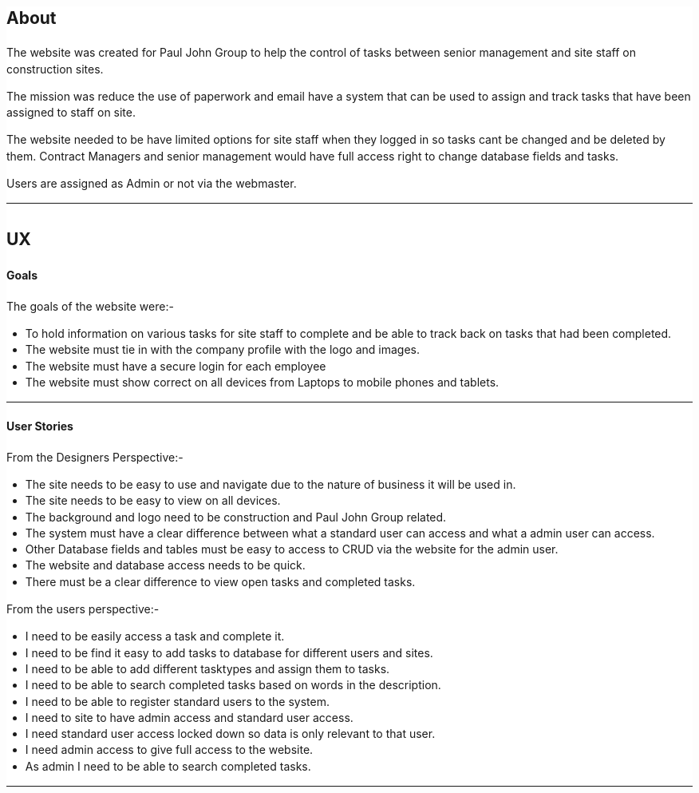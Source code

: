 
## About

The website was created for Paul John Group to help the control of tasks between senior management and site staff on construction sites.

The mission was reduce the use of paperwork and email have a system that can be used to assign and track tasks that have been assigned to staff on site.

The website needed to be have limited options for site staff when they logged in so tasks cant be changed and be deleted by them. Contract Managers and senior management would have full access right to change database fields and tasks.

Users are assigned as Admin or not via the webmaster.

___

## UX

#### Goals

The goals of the website were:-
- To hold information on various tasks for site staff to complete and be able to track back on tasks that had been completed.
- The website must tie in with the company profile with the logo and images.
- The website must have a secure login for each employee
- The website must show correct on all devices from Laptops to mobile phones and tablets.

---

#### User Stories

From the Designers Perspective:-
- The site needs to be easy to use and navigate due to the nature of business it will be used in.
- The site needs to be easy to view on all devices.
- The background and logo need to be construction and Paul John Group related.
- The system must have a clear difference between what a standard user can access and what a admin user can access.
- Other Database fields and tables must be easy to access to CRUD via the website for the admin user.
- The website and database access needs to be quick.
- There must be a clear difference to view open tasks and completed tasks.

From the users perspective:-
- I need to be easily access a task and complete it.
- I need to be find it easy to add tasks to database for different users and sites.
- I need to be able to add different tasktypes and assign them to tasks.
- I need to be able to search completed tasks based on words in the description.
- I need to be able to register standard users to the system.
- I need to site to have admin access and standard user access.
- I need standard user access locked down so data is only relevant to that user.
- I need admin access to give full access to the website.
- As admin I need to be able to search completed tasks.

---